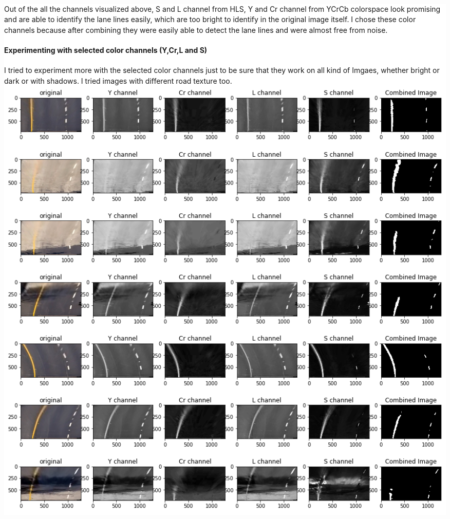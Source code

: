 Out of the all the channels visualized above, S and L channel from HLS, Y and Cr channel from YCrCb colorspace look promising and are able to identify the lane lines easily, which are too bright to identify in the original image itself.
I chose these color channels because after combining they were easily able to detect the lane lines and were almost free from noise.


#### Experimenting with selected color channels (Y,Cr,L and S)

I tried to experiment more with the selected color channels just to be sure that they work on all kind of Imgaes, whether bright or dark or with shadows. I tried images with different road texture too.
![png](writeUp/output_17_0.png)

